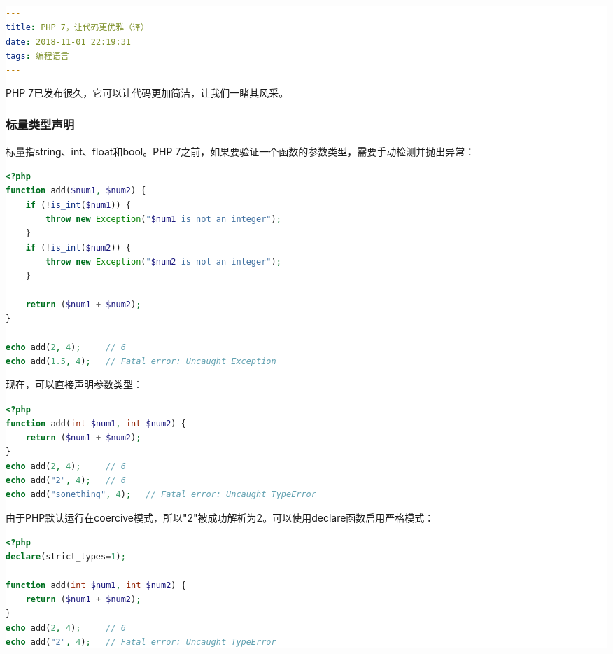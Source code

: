 ```yaml
---
title: PHP 7，让代码更优雅（译）
date: 2018-11-01 22:19:31
tags: 编程语言
---
```


PHP 7已发布很久，它可以让代码更加简洁，让我们一睹其风采。

### 标量类型声明

标量指string、int、float和bool。PHP 7之前，如果要验证一个函数的参数类型，需要手动检测并抛出异常：

```php
<?php
function add($num1, $num2) {
    if (!is_int($num1)) {
        throw new Exception("$num1 is not an integer");
    }
    if (!is_int($num2)) {
        throw new Exception("$num2 is not an integer");
    }

    return ($num1 + $num2);
}

echo add(2, 4);     // 6
echo add(1.5, 4);   // Fatal error: Uncaught Exception
```

现在，可以直接声明参数类型：

```php
<?php
function add(int $num1, int $num2) {
    return ($num1 + $num2);
}
echo add(2, 4);     // 6
echo add("2", 4);   // 6
echo add("sonething", 4);   // Fatal error: Uncaught TypeError
```

由于PHP默认运行在coercive模式，所以"2"被成功解析为2。可以使用declare函数启用严格模式：

```php
<?php
declare(strict_types=1);

function add(int $num1, int $num2) {
    return ($num1 + $num2);
}
echo add(2, 4);     // 6
echo add("2", 4);   // Fatal error: Uncaught TypeError
```
